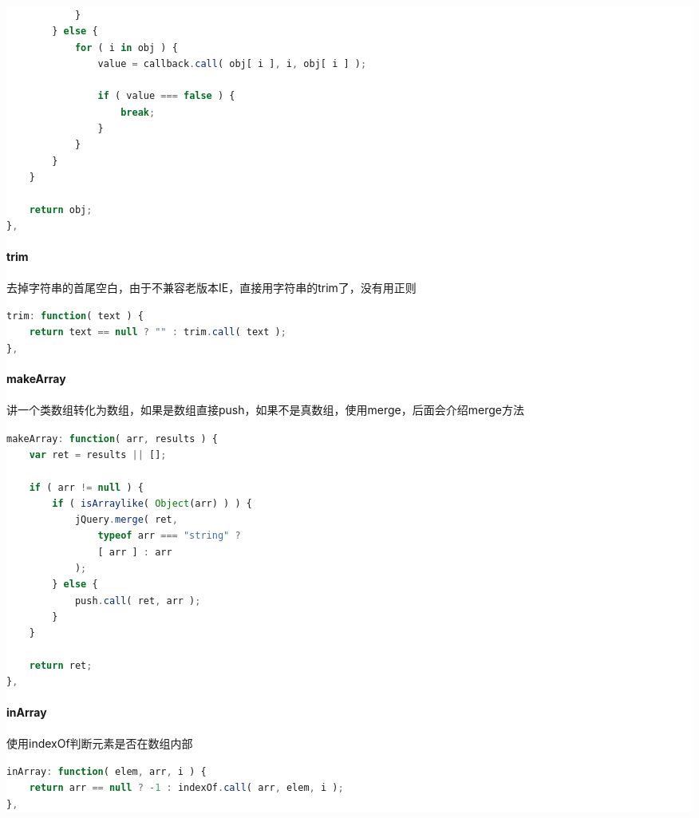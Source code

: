 ```javascript
            }
        } else {
            for ( i in obj ) {
                value = callback.call( obj[ i ], i, obj[ i ] );

                if ( value === false ) {
                    break;
                }
            }
        }
    }

    return obj;
},
```

#### trim
去掉字符串的首尾空白，由于不兼容老版本IE，直接用字符串的trim了，没有用正则
```javascript
trim: function( text ) {
    return text == null ? "" : trim.call( text );
},
```

#### makeArray
讲一个类数组转化为数组，如果是数组直接push，如果不是真数组，使用merge，后面会介绍merge方法
```javascript
makeArray: function( arr, results ) {
    var ret = results || [];

    if ( arr != null ) {
        if ( isArraylike( Object(arr) ) ) {
            jQuery.merge( ret,
                typeof arr === "string" ?
                [ arr ] : arr
            );
        } else {
            push.call( ret, arr );
        }
    }

    return ret;
},
```

#### inArray 
使用indexOf判断元素是否在数组内部
```javascript
inArray: function( elem, arr, i ) {
    return arr == null ? -1 : indexOf.call( arr, elem, i );
},
```
